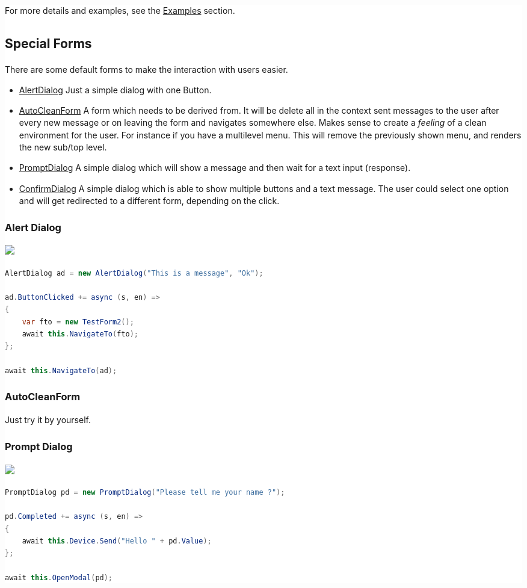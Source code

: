 For more details and examples, see the [Examples](#examples) section.

## Special Forms

There are some default forms to make the interaction with users easier.

- [AlertDialog](#alert-dialog)
  Just a simple dialog with one Button.

- [AutoCleanForm](#autocleanform)
  A form which needs to be derived from. It will be delete all in the context sent messages to the user after every new
  message or on leaving the form and navigates somewhere else.
  Makes sense to create a *feeling* of a clean environment for the user. For instance if you have a multilevel menu.
  This will remove the previously shown menu, and renders the new sub/top level.

- [PromptDialog](#prompt-dialog)
  A simple dialog which will show a message and then wait for a text input (response).

- [ConfirmDialog](#confirm-dialog)
  A simple dialog which is able to show multiple buttons and a text message. The user could select one option and will
  get redirected to a different form, depending on the click.

### Alert Dialog

<img src=".github/images/alertdialog.PNG" />

```csharp
AlertDialog ad = new AlertDialog("This is a message", "Ok");

ad.ButtonClicked += async (s, en) =>
{
    var fto = new TestForm2();
    await this.NavigateTo(fto);
};

await this.NavigateTo(ad);
```

### AutoCleanForm

Just try it by yourself.

### Prompt Dialog

<img src=".github/images/promptdialog.PNG" />

```csharp
PromptDialog pd = new PromptDialog("Please tell me your name ?");

pd.Completed += async (s, en) =>
{
    await this.Device.Send("Hello " + pd.Value);
};

await this.OpenModal(pd);
```
